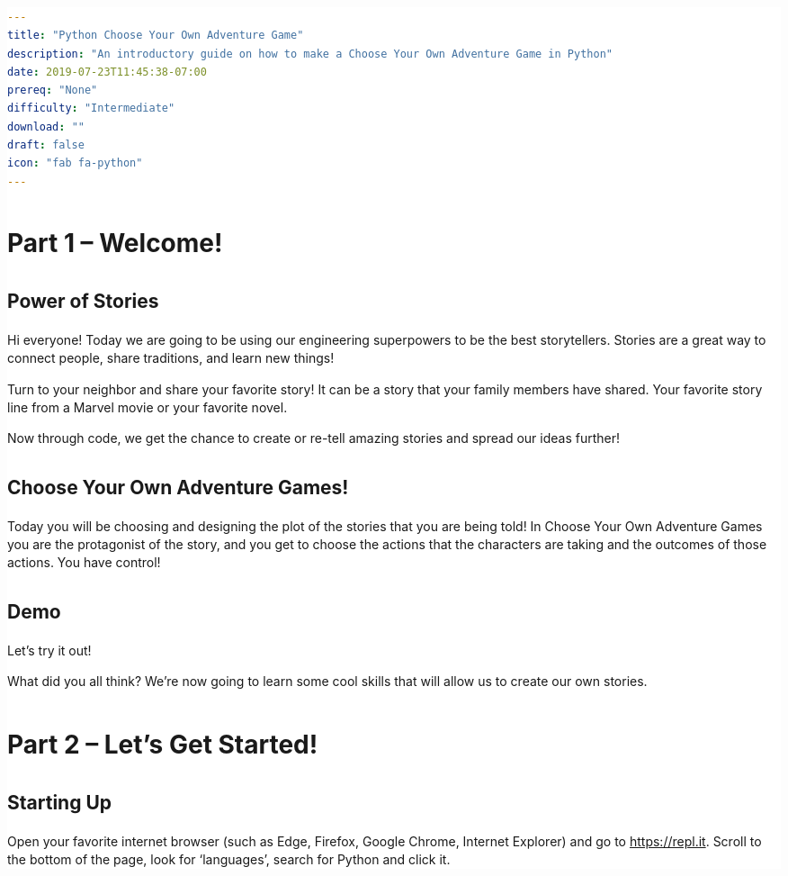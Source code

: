 ```yaml
---
title: "Python Choose Your Own Adventure Game"
description: "An introductory guide on how to make a Choose Your Own Adventure Game in Python"
date: 2019-07-23T11:45:38-07:00
prereq: "None"
difficulty: "Intermediate"
download: ""
draft: false
icon: "fab fa-python"
---
```


# Part 1 – Welcome!

## Power of Stories

Hi everyone! Today we are going to be using our engineering superpowers to be the best storytellers. Stories are a great way to connect people, share traditions, and learn new things!

Turn to your neighbor and share your favorite story! It can be a story that your family members have shared. Your favorite story line from a Marvel movie or your favorite novel.

Now through code, we get the chance to create or re-tell amazing stories and spread our ideas further!

## Choose Your Own Adventure Games!

Today you will be choosing and designing the plot of the stories that you are being told!
In Choose Your Own Adventure Games you are the protagonist of the story, and you get to choose the actions that the characters are taking and the outcomes of those actions. You have control!

## Demo

Let’s try it out!

<iframe height="600px" width="100%" 
 src="https://repl.it/repls/HeavyWretchedCharactermapping?lite=true&outputonly=1" scrolling="no" frameborder="no" allowtransparency="true" allowfullscreen="true" sandbox="allow-forms allow-pointer-lock allow-popups allow-same-origin allow-scripts allow-modals"></iframe>

What did you all think? We’re now going to learn some cool skills that will allow us to create our own stories.

# Part 2 – Let’s Get Started!

## Starting Up

Open your favorite internet browser (such as Edge, Firefox, Google Chrome, Internet Explorer) and go to https://repl.it. Scroll to the bottom of the page, look for ‘languages’, search for Python and click it.
